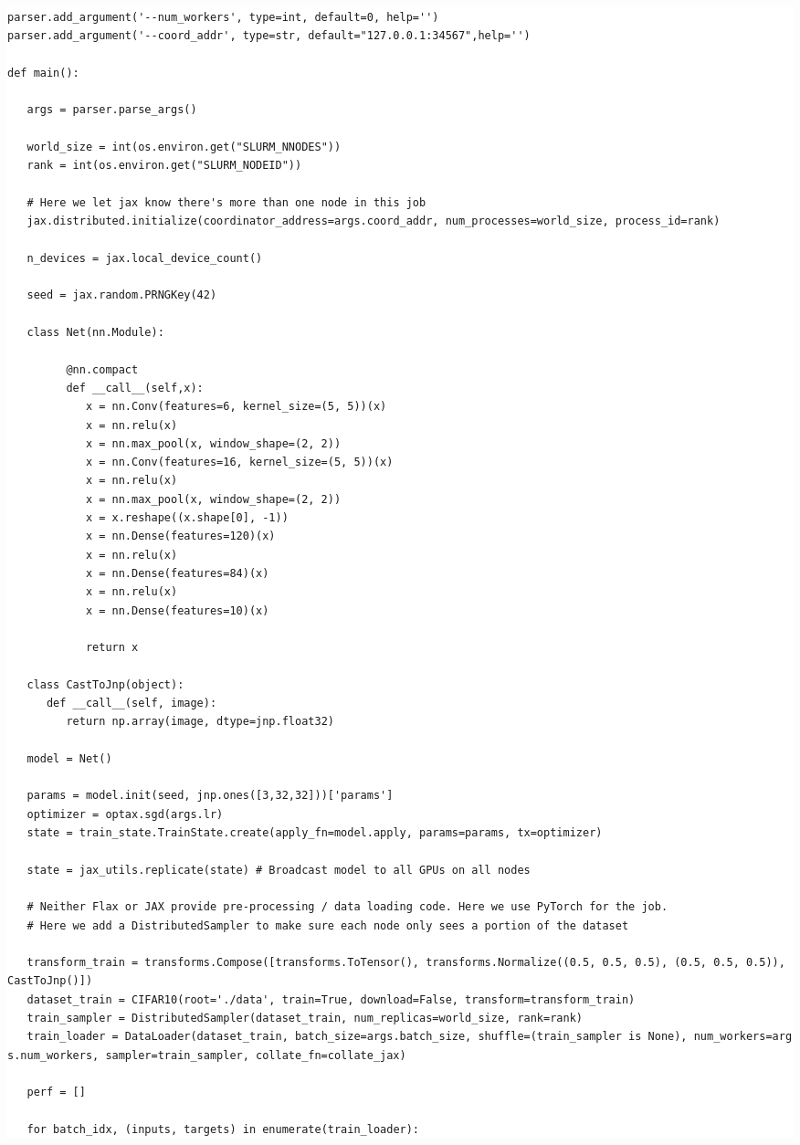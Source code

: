 ```{=mediawiki}
parser.add_argument('--num_workers', type=int, default=0, help='')
parser.add_argument('--coord_addr', type=str, default="127.0.0.1:34567",help='')

def main():

   args = parser.parse_args()

   world_size = int(os.environ.get("SLURM_NNODES"))
   rank = int(os.environ.get("SLURM_NODEID"))

   # Here we let jax know there's more than one node in this job
   jax.distributed.initialize(coordinator_address=args.coord_addr, num_processes=world_size, process_id=rank)

   n_devices = jax.local_device_count()

   seed = jax.random.PRNGKey(42)

   class Net(nn.Module):

         @nn.compact
         def __call__(self,x):
            x = nn.Conv(features=6, kernel_size=(5, 5))(x)
            x = nn.relu(x)
            x = nn.max_pool(x, window_shape=(2, 2))
            x = nn.Conv(features=16, kernel_size=(5, 5))(x)
            x = nn.relu(x)
            x = nn.max_pool(x, window_shape=(2, 2))
            x = x.reshape((x.shape[0], -1))
            x = nn.Dense(features=120)(x)
            x = nn.relu(x)
            x = nn.Dense(features=84)(x)
            x = nn.relu(x)
            x = nn.Dense(features=10)(x)

            return x

   class CastToJnp(object):
      def __call__(self, image):
         return np.array(image, dtype=jnp.float32)

   model = Net()

   params = model.init(seed, jnp.ones([3,32,32]))['params']
   optimizer = optax.sgd(args.lr)
   state = train_state.TrainState.create(apply_fn=model.apply, params=params, tx=optimizer)

   state = jax_utils.replicate(state) # Broadcast model to all GPUs on all nodes

   # Neither Flax or JAX provide pre-processing / data loading code. Here we use PyTorch for the job.
   # Here we add a DistributedSampler to make sure each node only sees a portion of the dataset

   transform_train = transforms.Compose([transforms.ToTensor(), transforms.Normalize((0.5, 0.5, 0.5), (0.5, 0.5, 0.5)), CastToJnp()])
   dataset_train = CIFAR10(root='./data', train=True, download=False, transform=transform_train)
   train_sampler = DistributedSampler(dataset_train, num_replicas=world_size, rank=rank)
   train_loader = DataLoader(dataset_train, batch_size=args.batch_size, shuffle=(train_sampler is None), num_workers=args.num_workers, sampler=train_sampler, collate_fn=collate_jax)

   perf = []

   for batch_idx, (inputs, targets) in enumerate(train_loader):
```